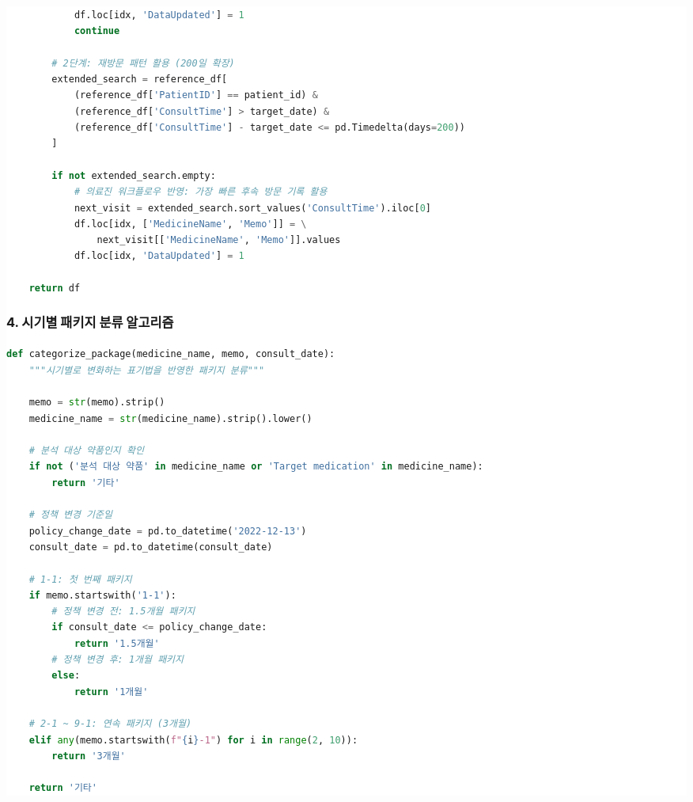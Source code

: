 ```python
            df.loc[idx, 'DataUpdated'] = 1
            continue
            
        # 2단계: 재방문 패턴 활용 (200일 확장)
        extended_search = reference_df[
            (reference_df['PatientID'] == patient_id) &
            (reference_df['ConsultTime'] > target_date) &
            (reference_df['ConsultTime'] - target_date <= pd.Timedelta(days=200))
        ]
        
        if not extended_search.empty:
            # 의료진 워크플로우 반영: 가장 빠른 후속 방문 기록 활용
            next_visit = extended_search.sort_values('ConsultTime').iloc[0]
            df.loc[idx, ['MedicineName', 'Memo']] = \
                next_visit[['MedicineName', 'Memo']].values
            df.loc[idx, 'DataUpdated'] = 1
    
    return df
```

### **4. 시기별 패키지 분류 알고리즘**
```python
def categorize_package(medicine_name, memo, consult_date):
    """시기별로 변화하는 표기법을 반영한 패키지 분류"""
    
    memo = str(memo).strip()
    medicine_name = str(medicine_name).strip().lower()
    
    # 분석 대상 약품인지 확인
    if not ('분석 대상 약품' in medicine_name or 'Target medication' in medicine_name):
        return '기타'
    
    # 정책 변경 기준일
    policy_change_date = pd.to_datetime('2022-12-13')
    consult_date = pd.to_datetime(consult_date)
    
    # 1-1: 첫 번째 패키지
    if memo.startswith('1-1'):
        # 정책 변경 전: 1.5개월 패키지
        if consult_date <= policy_change_date:
            return '1.5개월'
        # 정책 변경 후: 1개월 패키지
        else:
            return '1개월'
    
    # 2-1 ~ 9-1: 연속 패키지 (3개월)
    elif any(memo.startswith(f"{i}-1") for i in range(2, 10)):
        return '3개월'
    
    return '기타'
```
